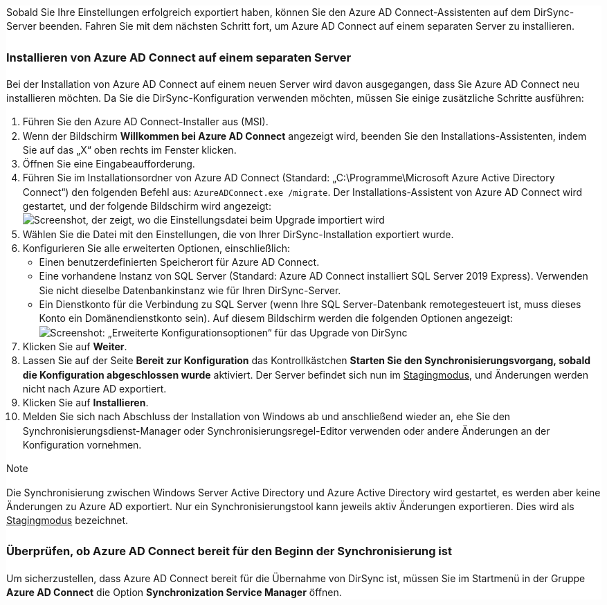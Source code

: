 Sobald Sie Ihre Einstellungen erfolgreich exportiert haben, können Sie den Azure AD Connect-Assistenten auf dem DirSync-Server beenden. Fahren Sie mit dem nächsten Schritt fort, um Azure AD Connect auf einem separaten Server zu installieren.

### <a name="install-azure-ad-connect-on-separate-server"></a>Installieren von Azure AD Connect auf einem separaten Server
Bei der Installation von Azure AD Connect auf einem neuen Server wird davon ausgegangen, dass Sie Azure AD Connect neu installieren möchten. Da Sie die DirSync-Konfiguration verwenden möchten, müssen Sie einige zusätzliche Schritte ausführen:

1. Führen Sie den Azure AD Connect-Installer aus (MSI).
2. Wenn der Bildschirm **Willkommen bei Azure AD Connect** angezeigt wird, beenden Sie den Installations-Assistenten, indem Sie auf das „X“ oben rechts im Fenster klicken.
3. Öffnen Sie eine Eingabeaufforderung.
4. Führen Sie im Installationsordner von Azure AD Connect (Standard: „C:\Programme\Microsoft Azure Active Directory Connect“) den folgenden Befehl aus: `AzureADConnect.exe /migrate`.
   Der Installations-Assistent von Azure AD Connect wird gestartet, und der folgende Bildschirm wird angezeigt:  
   ![Screenshot, der zeigt, wo die Einstellungsdatei beim Upgrade importiert wird](./media/how-to-dirsync-upgrade-get-started/ImportSettings.png)
5. Wählen Sie die Datei mit den Einstellungen, die von Ihrer DirSync-Installation exportiert wurde.
6. Konfigurieren Sie alle erweiterten Optionen, einschließlich:
   * Einen benutzerdefinierten Speicherort für Azure AD Connect.
   * Eine vorhandene Instanz von SQL Server (Standard: Azure AD Connect installiert SQL Server 2019 Express). Verwenden Sie nicht dieselbe Datenbankinstanz wie für Ihren DirSync-Server.
   * Ein Dienstkonto für die Verbindung zu SQL Server (wenn Ihre SQL Server-Datenbank remotegesteuert ist, muss dieses Konto ein Domänendienstkonto sein).
     Auf diesem Bildschirm werden die folgenden Optionen angezeigt:  
     ![Screenshot: „Erweiterte Konfigurationsoptionen“ für das Upgrade von DirSync](./media/how-to-dirsync-upgrade-get-started/advancedsettings.png)
7. Klicken Sie auf **Weiter**.
8. Lassen Sie auf der Seite **Bereit zur Konfiguration** das Kontrollkästchen **Starten Sie den Synchronisierungsvorgang, sobald die Konfiguration abgeschlossen wurde** aktiviert. Der Server befindet sich nun im [Stagingmodus](how-to-connect-sync-staging-server.md), und Änderungen werden nicht nach Azure AD exportiert.
9. Klicken Sie auf **Installieren**.
10. Melden Sie sich nach Abschluss der Installation von Windows ab und anschließend wieder an, ehe Sie den Synchronisierungsdienst-Manager oder Synchronisierungsregel-Editor verwenden oder andere Änderungen an der Konfiguration vornehmen.

> [!NOTE]
> Die Synchronisierung zwischen Windows Server Active Directory und Azure Active Directory wird gestartet, es werden aber keine Änderungen zu Azure AD exportiert. Nur ein Synchronisierungstool kann jeweils aktiv Änderungen exportieren. Dies wird als [Stagingmodus](how-to-connect-sync-staging-server.md) bezeichnet.

### <a name="verify-that-azure-ad-connect-is-ready-to-begin-synchronization"></a>Überprüfen, ob Azure AD Connect bereit für den Beginn der Synchronisierung ist
Um sicherzustellen, dass Azure AD Connect bereit für die Übernahme von DirSync ist, müssen Sie im Startmenü in der Gruppe **Azure AD Connect** die Option **Synchronization Service Manager** öffnen.
